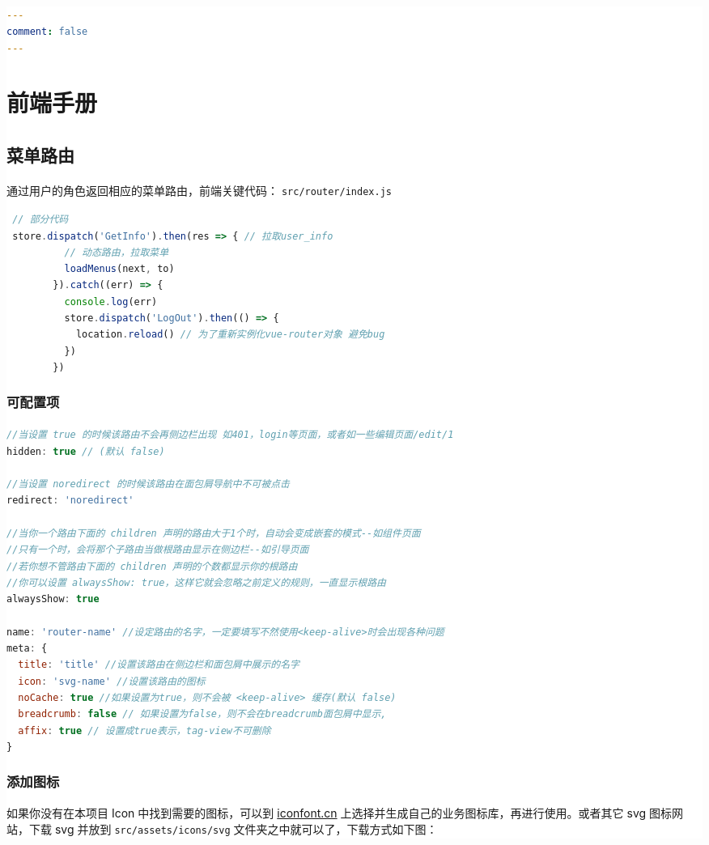 ```yaml
---
comment: false 
---
```


# 前端手册
## 菜单路由
通过用户的角色返回相应的菜单路由，前端关键代码： ```src/router/index.js```<br>

```js
 // 部分代码
 store.dispatch('GetInfo').then(res => { // 拉取user_info
          // 动态路由，拉取菜单
          loadMenus(next, to)
        }).catch((err) => {
          console.log(err)
          store.dispatch('LogOut').then(() => {
            location.reload() // 为了重新实例化vue-router对象 避免bug
          })
        })
```

### 可配置项
```js
//当设置 true 的时候该路由不会再侧边栏出现 如401，login等页面，或者如一些编辑页面/edit/1
hidden: true // (默认 false)

//当设置 noredirect 的时候该路由在面包屑导航中不可被点击
redirect: 'noredirect'

//当你一个路由下面的 children 声明的路由大于1个时，自动会变成嵌套的模式--如组件页面
//只有一个时，会将那个子路由当做根路由显示在侧边栏--如引导页面
//若你想不管路由下面的 children 声明的个数都显示你的根路由
//你可以设置 alwaysShow: true，这样它就会忽略之前定义的规则，一直显示根路由
alwaysShow: true

name: 'router-name' //设定路由的名字，一定要填写不然使用<keep-alive>时会出现各种问题
meta: {
  title: 'title' //设置该路由在侧边栏和面包屑中展示的名字
  icon: 'svg-name' //设置该路由的图标
  noCache: true //如果设置为true，则不会被 <keep-alive> 缓存(默认 false)
  breadcrumb: false // 如果设置为false，则不会在breadcrumb面包屑中显示,
  affix: true // 设置成true表示，tag-view不可删除
}
```
### 添加图标
如果你没有在本项目 Icon 中找到需要的图标，可以到 [iconfont.cn](iconfont.cn) 上选择并生成自己的业务图标库，再进行使用。或者其它 svg 图标网站，下载 svg 并放到 ```src/assets/icons/svg``` 文件夹之中就可以了，下载方式如下图：
